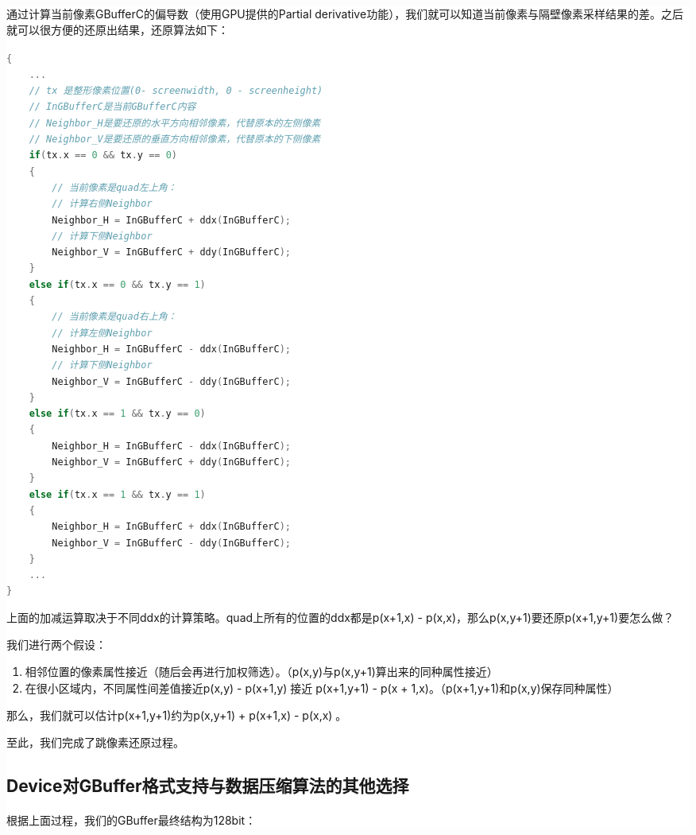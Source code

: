 通过计算当前像素GBufferC的偏导数（使用GPU提供的Partial  derivative功能），我们就可以知道当前像素与隔壁像素采样结果的差。之后就可以很方便的还原出结果，还原算法如下：

```c
{
    ...
    // tx 是整形像素位置(0- screenwidth, 0 - screenheight)
    // InGBufferC是当前GBufferC内容
    // Neighbor_H是要还原的水平方向相邻像素，代替原本的左侧像素
    // Neighbor_V是要还原的垂直方向相邻像素，代替原本的下侧像素
	if(tx.x == 0 && tx.y == 0)
	{
		// 当前像素是quad左上角：
        // 计算右侧Neighbor
		Neighbor_H = InGBufferC + ddx(InGBufferC);
        // 计算下侧Neighbor
		Neighbor_V = InGBufferC + ddy(InGBufferC);
	}
	else if(tx.x == 0 && tx.y == 1)
	{
		// 当前像素是quad右上角：
        // 计算左侧Neighbor
		Neighbor_H = InGBufferC - ddx(InGBufferC);
        // 计算下侧Neighbor
		Neighbor_V = InGBufferC - ddy(InGBufferC);
	}
	else if(tx.x == 1 && tx.y == 0)
	{
		Neighbor_H = InGBufferC - ddx(InGBufferC);
		Neighbor_V = InGBufferC + ddy(InGBufferC);
	}
	else if(tx.x == 1 && tx.y == 1)
	{
		Neighbor_H = InGBufferC + ddx(InGBufferC);
		Neighbor_V = InGBufferC - ddy(InGBufferC);
	}
   	...
}
```

上面的加减运算取决于不同ddx的计算策略。quad上所有的位置的ddx都是p(x+1,x) - p(x,x)，那么p(x,y+1)要还原p(x+1,y+1)要怎么做？

我们进行两个假设：

1.  相邻位置的像素属性接近（随后会再进行加权筛选）。（p(x,y)与p(x,y+1)算出来的同种属性接近）
2.  在很小区域内，不同属性间差值接近p(x,y) - p(x+1,y) 接近 p(x+1,y+1) - p(x + 1,x)。（p(x+1,y+1)和p(x,y)保存同种属性）

那么，我们就可以估计p(x+1,y+1)约为p(x,y+1) + p(x+1,x) - p(x,x) 。

至此，我们完成了跳像素还原过程。

## Device对GBuffer格式支持与数据压缩算法的其他选择

根据上面过程，我们的GBuffer最终结构为128bit：
